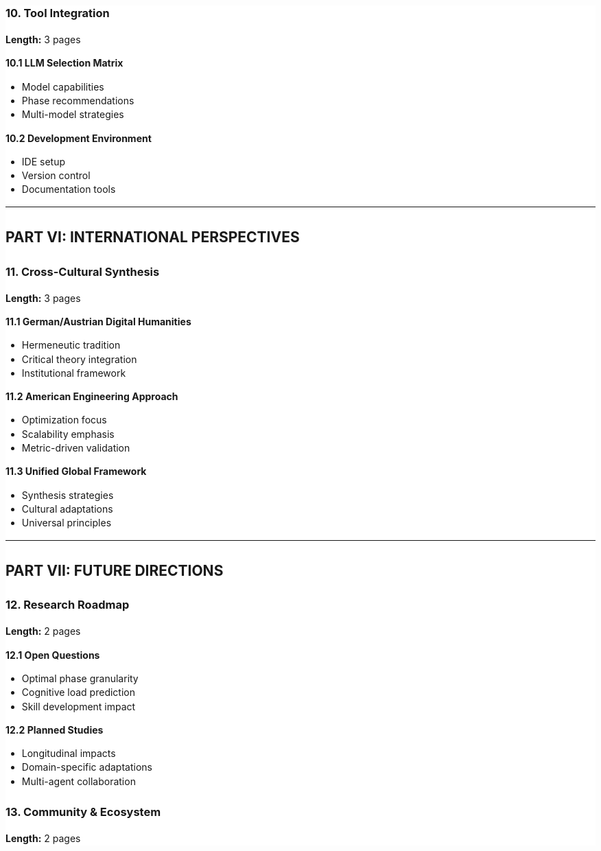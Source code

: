 ### 10. Tool Integration
**Length:** 3 pages

**10.1 LLM Selection Matrix**
- Model capabilities
- Phase recommendations
- Multi-model strategies

**10.2 Development Environment**
- IDE setup
- Version control
- Documentation tools

---

## PART VI: INTERNATIONAL PERSPECTIVES

### 11. Cross-Cultural Synthesis
**Length:** 3 pages

**11.1 German/Austrian Digital Humanities**
- Hermeneutic tradition
- Critical theory integration
- Institutional framework

**11.2 American Engineering Approach**
- Optimization focus
- Scalability emphasis
- Metric-driven validation

**11.3 Unified Global Framework**
- Synthesis strategies
- Cultural adaptations
- Universal principles

---

## PART VII: FUTURE DIRECTIONS

### 12. Research Roadmap
**Length:** 2 pages

**12.1 Open Questions**
- Optimal phase granularity
- Cognitive load prediction
- Skill development impact

**12.2 Planned Studies**
- Longitudinal impacts
- Domain-specific adaptations
- Multi-agent collaboration

### 13. Community & Ecosystem
**Length:** 2 pages
